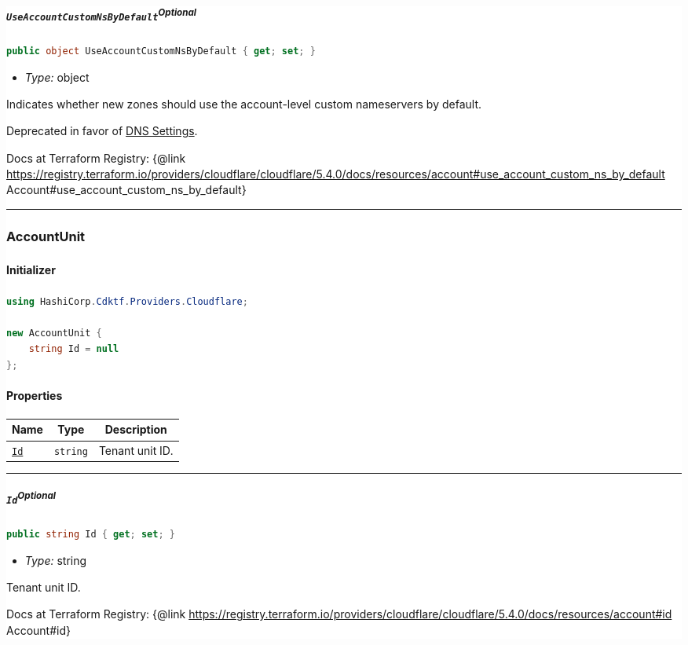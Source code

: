 
##### `UseAccountCustomNsByDefault`<sup>Optional</sup> <a name="UseAccountCustomNsByDefault" id="@cdktf/provider-cloudflare.account.AccountSettings.property.useAccountCustomNsByDefault"></a>

```csharp
public object UseAccountCustomNsByDefault { get; set; }
```

- *Type:* object

Indicates whether new zones should use the account-level custom nameservers by default.

Deprecated in favor of [DNS Settings](https://developers.cloudflare.com/api/operations/dns-settings-for-an-account-update-dns-settings).

Docs at Terraform Registry: {@link https://registry.terraform.io/providers/cloudflare/cloudflare/5.4.0/docs/resources/account#use_account_custom_ns_by_default Account#use_account_custom_ns_by_default}

---

### AccountUnit <a name="AccountUnit" id="@cdktf/provider-cloudflare.account.AccountUnit"></a>

#### Initializer <a name="Initializer" id="@cdktf/provider-cloudflare.account.AccountUnit.Initializer"></a>

```csharp
using HashiCorp.Cdktf.Providers.Cloudflare;

new AccountUnit {
    string Id = null
};
```

#### Properties <a name="Properties" id="Properties"></a>

| **Name** | **Type** | **Description** |
| --- | --- | --- |
| <code><a href="#@cdktf/provider-cloudflare.account.AccountUnit.property.id">Id</a></code> | <code>string</code> | Tenant unit ID. |

---

##### `Id`<sup>Optional</sup> <a name="Id" id="@cdktf/provider-cloudflare.account.AccountUnit.property.id"></a>

```csharp
public string Id { get; set; }
```

- *Type:* string

Tenant unit ID.

Docs at Terraform Registry: {@link https://registry.terraform.io/providers/cloudflare/cloudflare/5.4.0/docs/resources/account#id Account#id}
